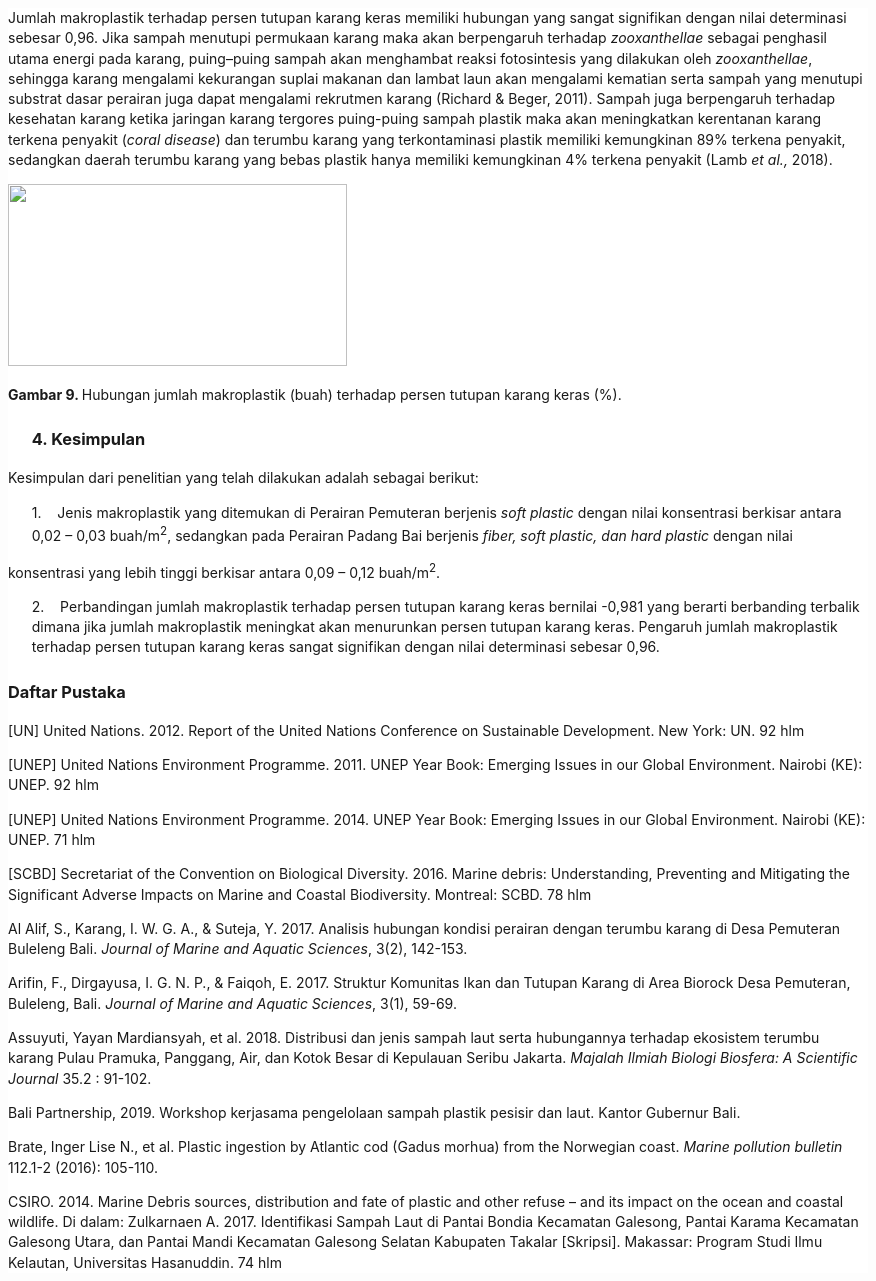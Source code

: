 <p><span class="font11">Jumlah makroplastik terhadap persen tutupan karang keras memiliki hubungan yang sangat signifikan dengan nilai determinasi sebesar 0,96. Jika sampah menutupi permukaan karang maka akan berpengaruh terhadap </span><span class="font11" style="font-style:italic;">zooxanthellae</span><span class="font11"> sebagai penghasil utama energi pada karang, puing–puing sampah akan menghambat reaksi fotosintesis yang dilakukan oleh </span><span class="font11" style="font-style:italic;">zooxanthellae</span><span class="font11">, sehingga karang mengalami kekurangan suplai makanan dan lambat laun akan mengalami kematian serta sampah yang menutupi substrat dasar perairan juga dapat mengalami rekrutmen karang (Richard &amp;&nbsp;Beger, 2011). Sampah juga berpengaruh terhadap kesehatan karang ketika jaringan karang tergores puing-puing sampah plastik maka akan meningkatkan kerentanan karang terkena penyakit (</span><span class="font11" style="font-style:italic;">coral disease</span><span class="font11">) dan terumbu karang yang terkontaminasi plastik memiliki kemungkinan 89% terkena penyakit, sedangkan daerah terumbu karang yang bebas plastik hanya memiliki kemungkinan 4% terkena penyakit (Lamb </span><span class="font11" style="font-style:italic;">et al.,</span><span class="font11"> 2018).</span></p><img src="https://jurnal.harianregional.com/media/89040-11.jpg" alt="" style="width:254pt;height:136pt;">
<p><span class="font11" style="font-weight:bold;">Gambar 9. </span><span class="font11">Hubungan jumlah makroplastik (buah) terhadap persen tutupan karang keras (%).</span></p>
<ul style="list-style:none;"><li>
<h3><a name="bookmark10"></a><span class="font11" style="font-weight:bold;"><a name="bookmark11"></a>4. Kesimpulan</span></h3></li></ul>
<p><span class="font11">Kesimpulan dari penelitian yang telah dilakukan adalah sebagai berikut:</span></p>
<ul style="list-style:none;"><li>
<p><span class="font11">1. &nbsp;&nbsp;&nbsp;Jenis makroplastik yang ditemukan di Perairan Pemuteran berjenis </span><span class="font11" style="font-style:italic;">soft plastic</span><span class="font11"> dengan nilai konsentrasi berkisar antara 0,02 – 0,03 buah/m<sup>2</sup>, sedangkan pada Perairan Padang Bai berjenis </span><span class="font11" style="font-style:italic;">fiber, soft plastic, dan hard plastic</span><span class="font11"> dengan nilai</span></p></li></ul>
<p><span class="font11">konsentrasi yang lebih tinggi berkisar antara 0,09 – 0,12 buah/m<sup>2</sup>.</span></p>
<ul style="list-style:none;"><li>
<p><span class="font11">2. &nbsp;&nbsp;&nbsp;Perbandingan jumlah makroplastik terhadap persen tutupan karang keras bernilai -0,981 yang berarti berbanding terbalik dimana jika jumlah makroplastik meningkat akan menurunkan persen tutupan karang keras. Pengaruh jumlah makroplastik terhadap persen tutupan karang keras sangat signifikan dengan nilai determinasi sebesar 0,96.</span></p></li></ul>
<h3><a name="bookmark12"></a><span class="font11" style="font-weight:bold;"><a name="bookmark13"></a>Daftar Pustaka</span></h3>
<p><span class="font11">[UN] United Nations. 2012. Report of the United Nations Conference on Sustainable Development. New York: UN. 92 hlm</span></p>
<p><span class="font11">[UNEP] United Nations Environment Programme. 2011. UNEP Year Book: Emerging Issues in our Global Environment. Nairobi (KE): UNEP. 92 hlm</span></p>
<p><span class="font11">[UNEP] United Nations Environment Programme. 2014. UNEP Year Book: Emerging Issues in our Global Environment. Nairobi (KE): UNEP. 71 hlm</span></p>
<p><span class="font11">[SCBD] Secretariat of the Convention on Biological Diversity. 2016. Marine debris: Understanding, Preventing and Mitigating the Significant Adverse Impacts on Marine and Coastal Biodiversity. Montreal: SCBD. 78 hlm</span></p>
<p><span class="font11">Al Alif, S., Karang, I. W. G. A., &amp;&nbsp;Suteja, Y. 2017. Analisis hubungan kondisi perairan dengan terumbu karang di Desa Pemuteran Buleleng Bali. </span><span class="font11" style="font-style:italic;">Journal of Marine and Aquatic Sciences</span><span class="font11">, 3(2), 142-153.</span></p>
<p><span class="font11">Arifin, F., Dirgayusa, I. G. N. P., &amp;&nbsp;Faiqoh, E. 2017. Struktur Komunitas Ikan dan Tutupan Karang di Area Biorock Desa Pemuteran, Buleleng, Bali. </span><span class="font11" style="font-style:italic;">Journal of Marine and Aquatic Sciences</span><span class="font11">, 3(1), 59-69.</span></p>
<p><span class="font11">Assuyuti, Yayan Mardiansyah, et al. 2018. Distribusi dan jenis sampah laut serta hubungannya terhadap ekosistem terumbu karang Pulau Pramuka, Panggang, Air, dan Kotok Besar di Kepulauan Seribu Jakarta. </span><span class="font11" style="font-style:italic;">Majalah Ilmiah Biologi Biosfera: A Scientific Journal</span><span class="font11"> 35.2 : 91-102.</span></p>
<p><span class="font11">Bali Partnership, 2019. Workshop kerjasama pengelolaan sampah plastik pesisir dan laut. Kantor Gubernur Bali.</span></p>
<p><span class="font11">Brate, Inger Lise N., et al. Plastic ingestion by Atlantic cod (Gadus morhua) from the Norwegian coast. </span><span class="font11" style="font-style:italic;">Marine pollution bulletin</span><span class="font11"> 112.1-2 (2016): 105-110.</span></p>
<p><span class="font11">CSIRO. 2014. Marine Debris sources, distribution and fate of plastic and other refuse – and its impact on the ocean and coastal wildlife. Di dalam: Zulkarnaen A. 2017. Identifikasi Sampah Laut di Pantai Bondia Kecamatan Galesong, Pantai Karama Kecamatan Galesong Utara, dan Pantai Mandi Kecamatan Galesong Selatan Kabupaten Takalar [Skripsi]. Makassar: Program Studi Ilmu Kelautan, Universitas Hasanuddin. 74 hlm</span></p>